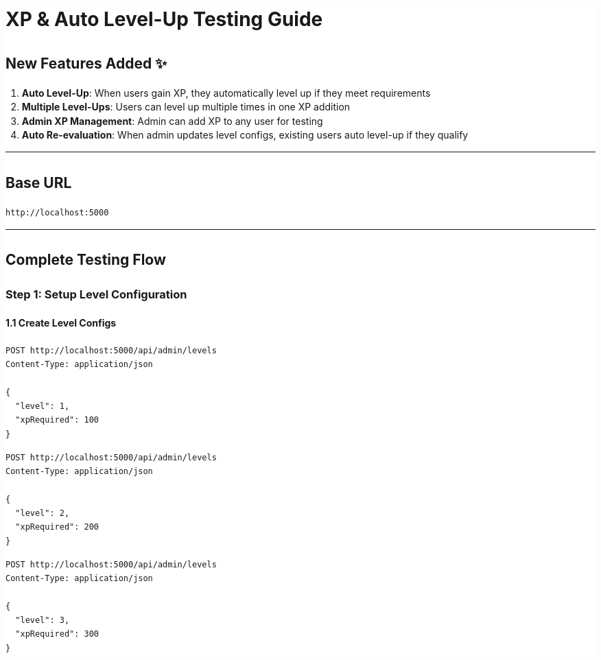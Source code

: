 # XP & Auto Level-Up Testing Guide

## New Features Added ✨

1. **Auto Level-Up**: When users gain XP, they automatically level up if they meet requirements
2. **Multiple Level-Ups**: Users can level up multiple times in one XP addition
3. **Admin XP Management**: Admin can add XP to any user for testing
4. **Auto Re-evaluation**: When admin updates level configs, existing users auto level-up if they qualify

---

## Base URL
`http://localhost:5000`

---

## Complete Testing Flow

### **Step 1: Setup Level Configuration**

#### 1.1 Create Level Configs
```http
POST http://localhost:5000/api/admin/levels
Content-Type: application/json

{
  "level": 1,
  "xpRequired": 100
}
```

```http
POST http://localhost:5000/api/admin/levels
Content-Type: application/json

{
  "level": 2,
  "xpRequired": 200
}
```

```http
POST http://localhost:5000/api/admin/levels
Content-Type: application/json

{
  "level": 3,
  "xpRequired": 300
}
```
